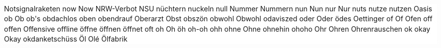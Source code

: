 Notsignalraketen
now
Now
NRW-Verbot
NSU
nüchtern
nuckeln
null
Nummer
Nummern
nun
Nun
nur
Nur
nuts
nutze
nutzen
Oasis
ob
Ob
ob's
obdachlos
oben
obendrauf
Oberarzt
Obst
obszön
obwohl
Obwohl
odaviszed
oder
Oder
ödes
Oettinger
of
Of
Ofen
off
offen
Offensive
offline
öffne
öffnen
öffnet
oft
oh
Oh
öh
oh-oh
ohh
ohne
Ohne
ohnehin
ohoho
Ohr
Ohren
Ohrenrauschen
ok
okay
Okay
okdanketschüss
Öl
Olé
Ölfabrik